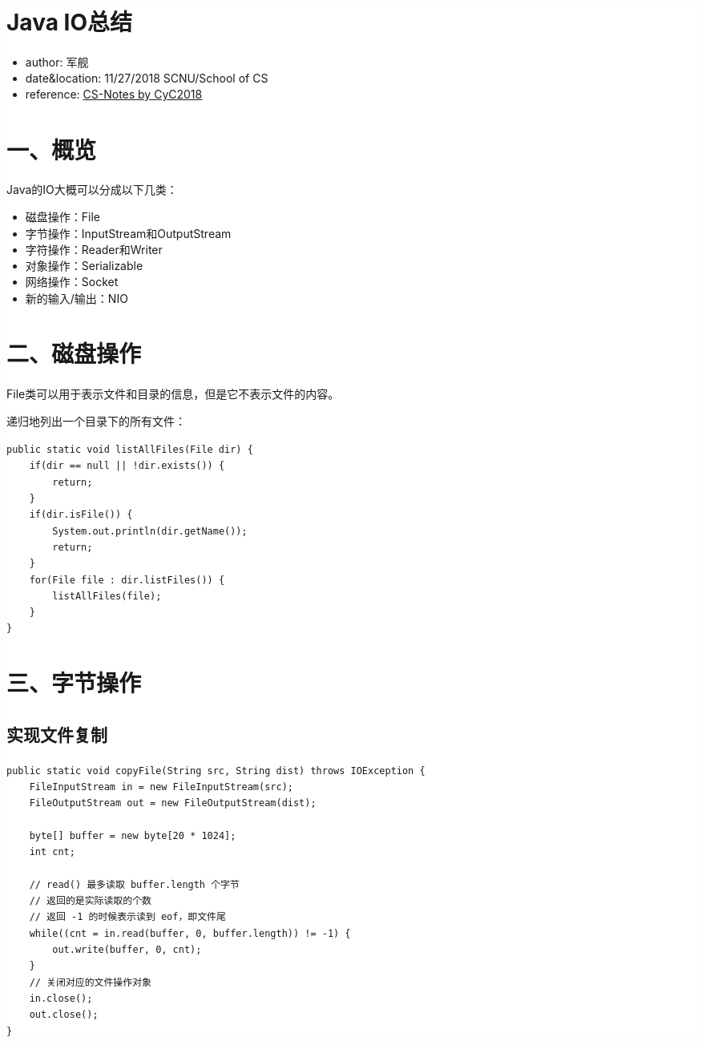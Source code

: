 # Java IO总结

- author: 军舰<br>
- date&location: 11/27/2018 SCNU/School of CS
- reference: [CS-Notes by CyC2018](https://github.com/CyC2018/CS-Notes)

# 一、概览
Java的IO大概可以分成以下几类：
- 磁盘操作：File
- 字节操作：InputStream和OutputStream
- 字符操作：Reader和Writer
- 对象操作：Serializable
- 网络操作：Socket
- 新的输入/输出：NIO

# 二、磁盘操作
File类可以用于表示文件和目录的信息，但是它不表示文件的内容。

递归地列出一个目录下的所有文件：

    public static void listAllFiles(File dir) {
        if(dir == null || !dir.exists()) {
            return;
        }
        if(dir.isFile()) {
            System.out.println(dir.getName());
            return;
        }
        for(File file : dir.listFiles()) {
            listAllFiles(file);
        }
    }

# 三、字节操作

## 实现文件复制

    public static void copyFile(String src, String dist) throws IOException {
        FileInputStream in = new FileInputStream(src);
        FileOutputStream out = new FileOutputStream(dist);

        byte[] buffer = new byte[20 * 1024];
        int cnt;

        // read() 最多读取 buffer.length 个字节
        // 返回的是实际读取的个数
        // 返回 -1 的时候表示读到 eof，即文件尾
        while((cnt = in.read(buffer, 0, buffer.length)) != -1) {
            out.write(buffer, 0, cnt);
        }
        // 关闭对应的文件操作对象
        in.close();
        out.close();
    }
